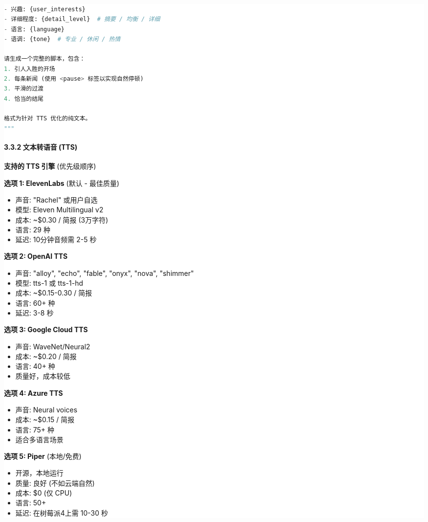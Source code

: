 ```python
- 兴趣: {user_interests}
- 详细程度: {detail_level}  # 摘要 / 均衡 / 详细
- 语言: {language}
- 语调: {tone}  # 专业 / 休闲 / 热情

请生成一个完整的脚本，包含：
1. 引人入胜的开场
2. 每条新闻 (使用 <pause> 标签以实现自然停顿)
3. 平滑的过渡
4. 恰当的结尾

格式为针对 TTS 优化的纯文本。
"""
```

#### 3.3.2 文本转语音 (TTS)

**支持的 TTS 引擎** (优先级顺序)

**选项 1: ElevenLabs** (默认 - 最佳质量)

-   声音: "Rachel" 或用户自选
-   模型: Eleven Multilingual v2
-   成本: ~$0.30 / 简报 (3万字符)
-   语言: 29 种
-   延迟: 10分钟音频需 2-5 秒

**选项 2: OpenAI TTS**

-   声音: "alloy", "echo", "fable", "onyx", "nova", "shimmer"
-   模型: tts-1 或 tts-1-hd
-   成本: ~$0.15-0.30 / 简报
-   语言: 60+ 种
-   延迟: 3-8 秒

**选项 3: Google Cloud TTS**

-   声音: WaveNet/Neural2
-   成本: ~$0.20 / 简报
-   语言: 40+ 种
-   质量好，成本较低

**选项 4: Azure TTS**

-   声音: Neural voices
-   成本: ~$0.15 / 简报
-   语言: 75+ 种
-   适合多语言场景

**选项 5: Piper** (本地/免费)

-   开源，本地运行
-   质量: 良好 (不如云端自然)
-   成本: $0 (仅 CPU)
-   语言: 50+
-   延迟: 在树莓派4上需 10-30 秒
